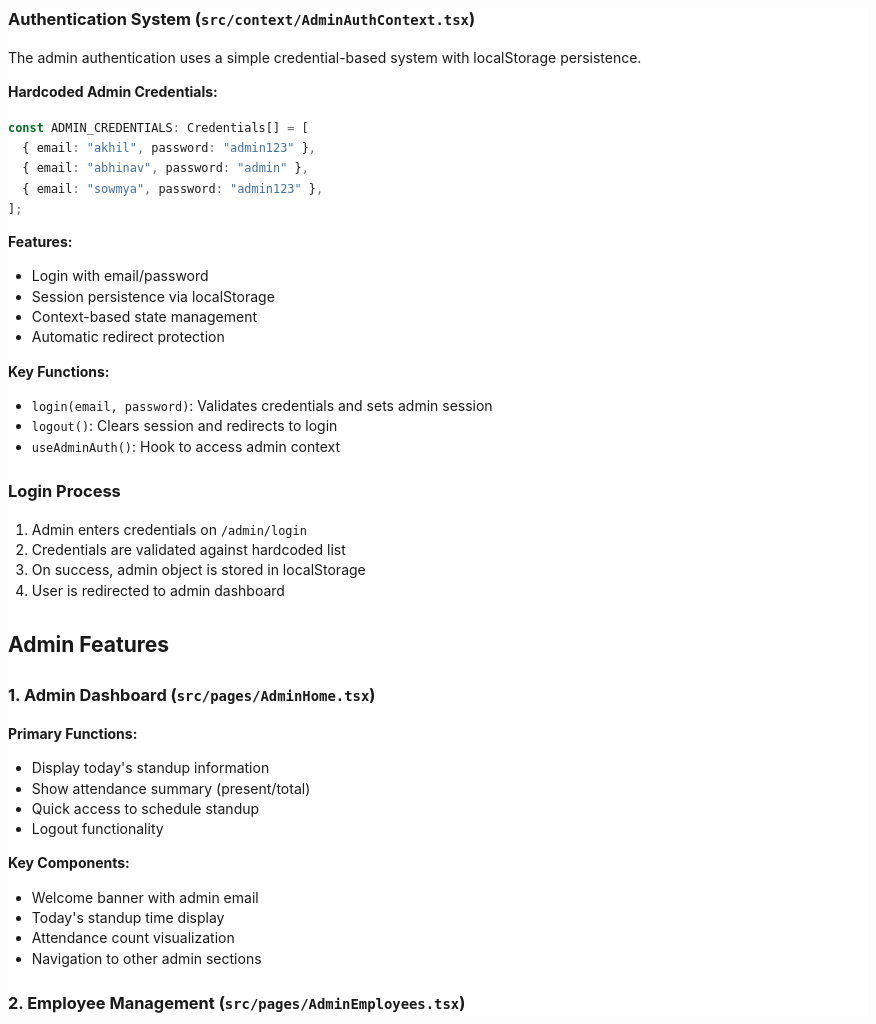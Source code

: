 ### Authentication System (`src/context/AdminAuthContext.tsx`)

The admin authentication uses a simple credential-based system with localStorage persistence.

**Hardcoded Admin Credentials:**

```typescript
const ADMIN_CREDENTIALS: Credentials[] = [
  { email: "akhil", password: "admin123" },
  { email: "abhinav", password: "admin" },
  { email: "sowmya", password: "admin123" },
];
```

**Features:**

- Login with email/password
- Session persistence via localStorage
- Context-based state management
- Automatic redirect protection

**Key Functions:**

- `login(email, password)`: Validates credentials and sets admin session
- `logout()`: Clears session and redirects to login
- `useAdminAuth()`: Hook to access admin context

### Login Process

1. Admin enters credentials on `/admin/login`
2. Credentials are validated against hardcoded list
3. On success, admin object is stored in localStorage
4. User is redirected to admin dashboard

## Admin Features

### 1. Admin Dashboard (`src/pages/AdminHome.tsx`)

**Primary Functions:**

- Display today's standup information
- Show attendance summary (present/total)
- Quick access to schedule standup
- Logout functionality

**Key Components:**

- Welcome banner with admin email
- Today's standup time display
- Attendance count visualization
- Navigation to other admin sections

### 2. Employee Management (`src/pages/AdminEmployees.tsx`)
